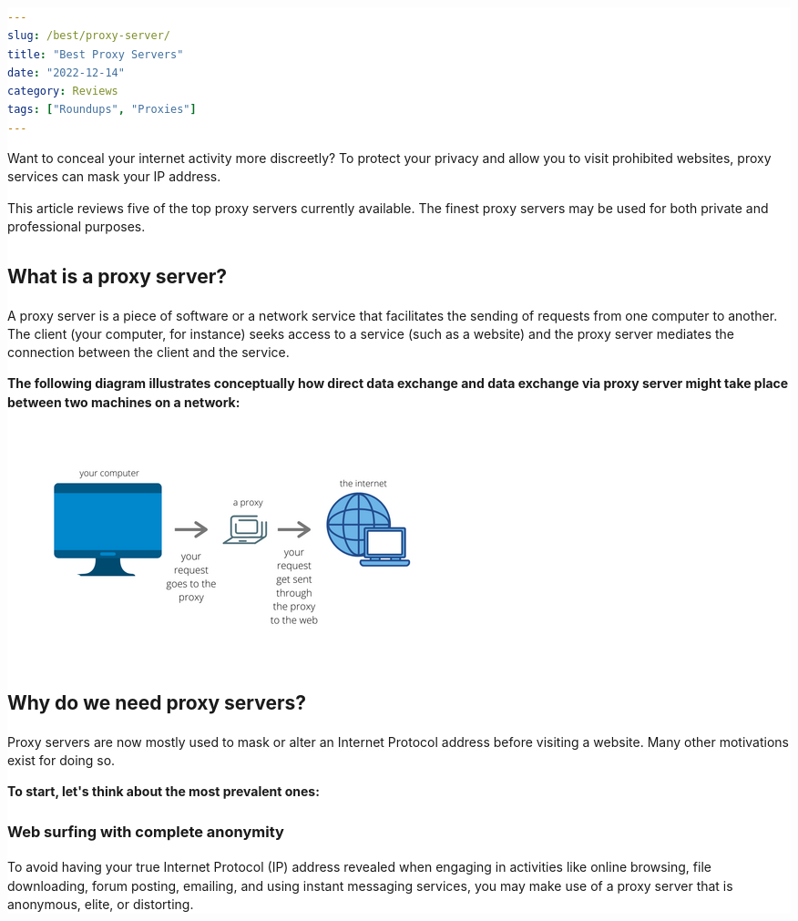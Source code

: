 ```yaml
---
slug: /best/proxy-server/
title: "Best Proxy Servers"
date: "2022-12-14"
category: Reviews
tags: ["Roundups", "Proxies"]
---
```


Want to conceal your internet activity more discreetly? To protect your privacy and allow you to visit prohibited websites, proxy services can mask your IP address.

This article reviews five of the top proxy servers currently available. The finest proxy servers may be used for both private and professional purposes.

## What is a proxy server?

A proxy server is a piece of software or a network service that facilitates the sending of requests from one computer to another. The client (your computer, for instance) seeks access to a service (such as a website) and the proxy server mediates the connection between the client and the service.

**The following diagram illustrates conceptually how direct data exchange and data exchange via proxy server might take place between two machines on a network:**

![proxyserver](/images/proxy-server.png)

## Why do we need proxy servers?

Proxy servers are now mostly used to mask or alter an Internet Protocol address before visiting a website. Many other motivations exist for doing so.

**To start, let's think about the most prevalent ones:**

### Web surfing with complete anonymity

To avoid having your true Internet Protocol (IP) address revealed when engaging in activities like online browsing, file downloading, forum posting, emailing, and using instant messaging services, you may make use of a proxy server that is anonymous, elite, or distorting.
